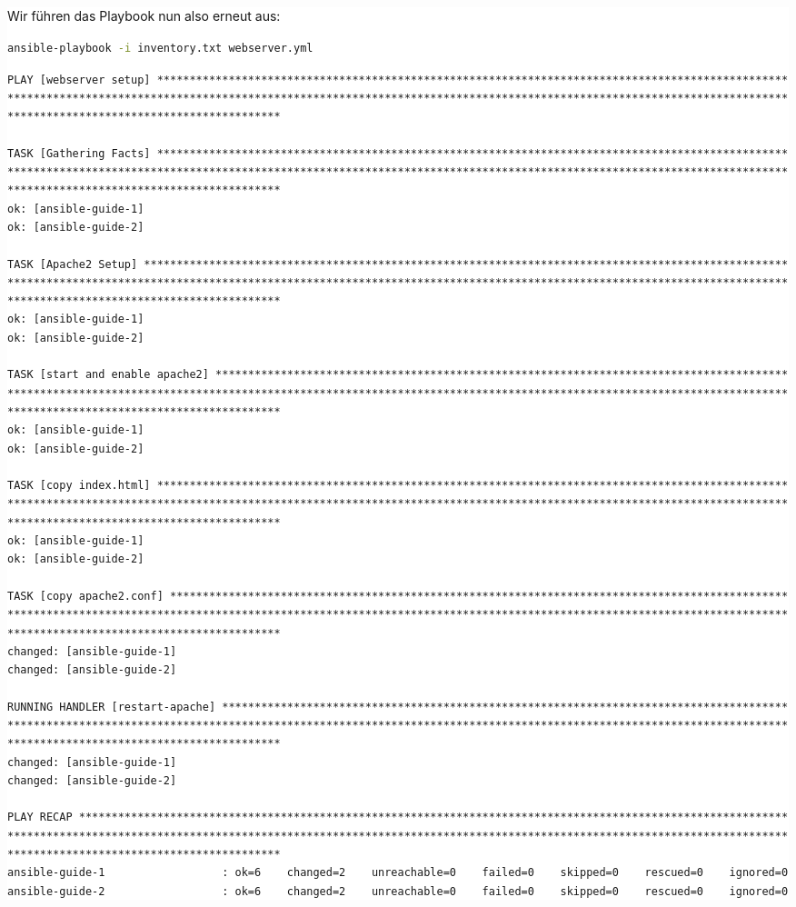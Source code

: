 Wir führen das Playbook nun also erneut aus:

```bash
ansible-playbook -i inventory.txt webserver.yml
```

```
PLAY [webserver setup] *******************************************************************************************************************************************************************************************************************************************************************

TASK [Gathering Facts] *******************************************************************************************************************************************************************************************************************************************************************
ok: [ansible-guide-1]
ok: [ansible-guide-2]

TASK [Apache2 Setup] *********************************************************************************************************************************************************************************************************************************************************************
ok: [ansible-guide-1]
ok: [ansible-guide-2]

TASK [start and enable apache2] **********************************************************************************************************************************************************************************************************************************************************
ok: [ansible-guide-1]
ok: [ansible-guide-2]

TASK [copy index.html] *******************************************************************************************************************************************************************************************************************************************************************
ok: [ansible-guide-1]
ok: [ansible-guide-2]

TASK [copy apache2.conf] *****************************************************************************************************************************************************************************************************************************************************************
changed: [ansible-guide-1]
changed: [ansible-guide-2]

RUNNING HANDLER [restart-apache] *********************************************************************************************************************************************************************************************************************************************************
changed: [ansible-guide-1]
changed: [ansible-guide-2]

PLAY RECAP *******************************************************************************************************************************************************************************************************************************************************************************
ansible-guide-1                  : ok=6    changed=2    unreachable=0    failed=0    skipped=0    rescued=0    ignored=0 
ansible-guide-2                  : ok=6    changed=2    unreachable=0    failed=0    skipped=0    rescued=0    ignored=0 
```
